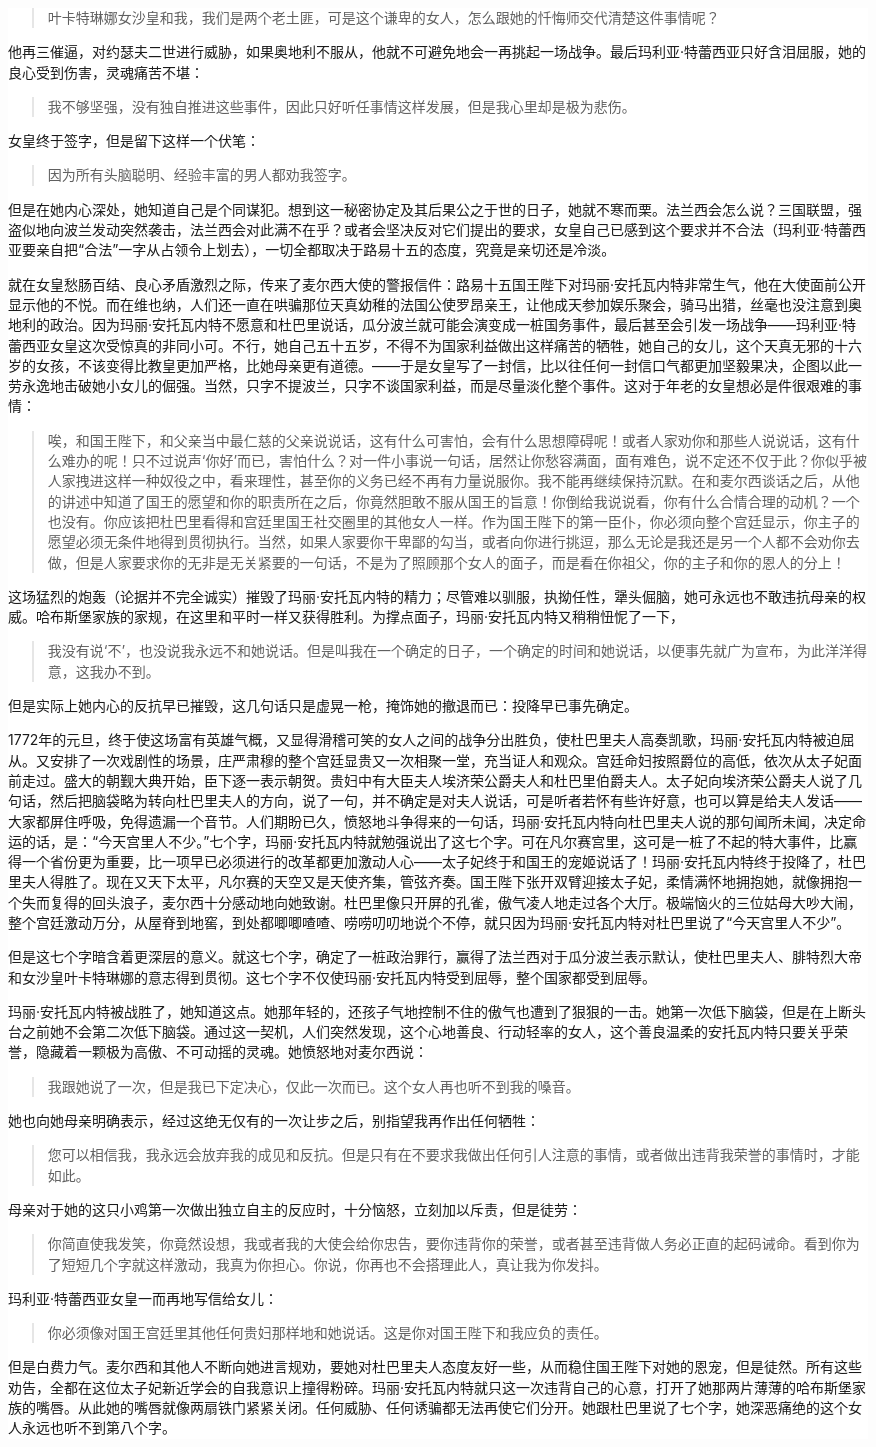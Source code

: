 > 叶卡特琳娜女沙皇和我，我们是两个老土匪，可是这个谦卑的女人，怎么跟她的忏悔师交代清楚这件事情呢？

他再三催逼，对约瑟夫二世进行威胁，如果奥地利不服从，他就不可避免地会一再挑起一场战争。最后玛利亚·特蕾西亚只好含泪屈服，她的良心受到伤害，灵魂痛苦不堪：

> 我不够坚强，没有独自推进这些事件，因此只好听任事情这样发展，但是我心里却是极为悲伤。

女皇终于签字，但是留下这样一个伏笔：

> 因为所有头脑聪明、经验丰富的男人都劝我签字。

但是在她内心深处，她知道自己是个同谋犯。想到这一秘密协定及其后果公之于世的日子，她就不寒而栗。法兰西会怎么说？三国联盟，强盗似地向波兰发动突然袭击，法兰西会对此满不在乎？或者会坚决反对它们提出的要求，女皇自己已感到这个要求并不合法（玛利亚·特蕾西亚要亲自把“合法”一字从占领令上划去），一切全都取决于路易十五的态度，究竟是亲切还是冷淡。

就在女皇愁肠百结、良心矛盾激烈之际，传来了麦尔西大使的警报信件：路易十五国王陛下对玛丽·安托瓦内特非常生气，他在大使面前公开显示他的不悦。而在维也纳，人们还一直在哄骗那位天真幼稚的法国公使罗昂亲王，让他成天参加娱乐聚会，骑马出猎，丝毫也没注意到奥地利的政治。因为玛丽·安托瓦内特不愿意和杜巴里说话，瓜分波兰就可能会演变成一桩国务事件，最后甚至会引发一场战争——玛利亚·特蕾西亚女皇这次受惊真的非同小可。不行，她自己五十五岁，不得不为国家利益做出这样痛苦的牺牲，她自己的女儿，这个天真无邪的十六岁的女孩，不该变得比教皇更加严格，比她母亲更有道德。——于是女皇写了一封信，比以往任何一封信口气都更加坚毅果决，企图以此一劳永逸地击破她小女儿的倔强。当然，只字不提波兰，只字不谈国家利益，而是尽量淡化整个事件。这对于年老的女皇想必是件很艰难的事情：

> 唉，和国王陛下，和父亲当中最仁慈的父亲说说话，这有什么可害怕，会有什么思想障碍呢！或者人家劝你和那些人说说话，这有什么难办的呢！只不过说声‘你好’而已，害怕什么？对一件小事说一句话，居然让你愁容满面，面有难色，说不定还不仅于此？你似乎被人家拽进这样一种奴役之中，看来理性，甚至你的义务已经不再有力量说服你。我不能再继续保持沉默。在和麦尔西谈话之后，从他的讲述中知道了国王的愿望和你的职责所在之后，你竟然胆敢不服从国王的旨意！你倒给我说说看，你有什么合情合理的动机？一个也没有。你应该把杜巴里看得和宫廷里国王社交圈里的其他女人一样。作为国王陛下的第一臣仆，你必须向整个宫廷显示，你主子的愿望必须无条件地得到贯彻执行。当然，如果人家要你干卑鄙的勾当，或者向你进行挑逗，那么无论是我还是另一个人都不会劝你去做，但是人家要求你的无非是无关紧要的一句话，不是为了照顾那个女人的面子，而是看在你祖父，你的主子和你的恩人的分上！

这场猛烈的炮轰（论据并不完全诚实）摧毁了玛丽·安托瓦内特的精力；尽管难以驯服，执拗任性，犟头倔脑，她可永远也不敢违抗母亲的权威。哈布斯堡家族的家规，在这里和平时一样又获得胜利。为撑点面子，玛丽·安托瓦内特又稍稍忸怩了一下，

> 我没有说‘不’，也没说我永远不和她说话。但是叫我在一个确定的日子，一个确定的时间和她说话，以便事先就广为宣布，为此洋洋得意，这我办不到。

但是实际上她内心的反抗早已摧毁，这几句话只是虚晃一枪，掩饰她的撤退而已：投降早已事先确定。

1772年的元旦，终于使这场富有英雄气概，又显得滑稽可笑的女人之间的战争分出胜负，使杜巴里夫人高奏凯歌，玛丽·安托瓦内特被迫屈从。又安排了一次戏剧性的场景，庄严肃穆的整个宫廷显贵又一次相聚一堂，充当证人和观众。宫廷命妇按照爵位的高低，依次从太子妃面前走过。盛大的朝觐大典开始，臣下逐一表示朝贺。贵妇中有大臣夫人埃济荣公爵夫人和杜巴里伯爵夫人。太子妃向埃济荣公爵夫人说了几句话，然后把脑袋略为转向杜巴里夫人的方向，说了一句，并不确定是对夫人说话，可是听者若怀有些许好意，也可以算是给夫人发话——大家都屏住呼吸，免得遗漏一个音节。人们期盼已久，愤怒地斗争得来的一句话，玛丽·安托瓦内特向杜巴里夫人说的那句闻所未闻，决定命运的话，是：“今天宫里人不少。”七个字，玛丽·安托瓦内特就勉强说出了这七个字。可在凡尔赛宫里，这可是一桩了不起的特大事件，比赢得一个省份更为重要，比一项早已必须进行的改革都更加激动人心——太子妃终于和国王的宠姬说话了！玛丽·安托瓦内特终于投降了，杜巴里夫人得胜了。现在又天下太平，凡尔赛的天空又是天使齐集，管弦齐奏。国王陛下张开双臂迎接太子妃，柔情满怀地拥抱她，就像拥抱一个失而复得的回头浪子，麦尔西十分感动地向她致谢。杜巴里像只开屏的孔雀，傲气凌人地走过各个大厅。极端恼火的三位姑母大吵大闹，整个宫廷激动万分，从屋脊到地窖，到处都唧唧喳喳、唠唠叨叨地说个不停，就只因为玛丽·安托瓦内特对杜巴里说了“今天宫里人不少”。

但是这七个字暗含着更深层的意义。就这七个字，确定了一桩政治罪行，赢得了法兰西对于瓜分波兰表示默认，使杜巴里夫人、腓特烈大帝和女沙皇叶卡特琳娜的意志得到贯彻。这七个字不仅使玛丽·安托瓦内特受到屈辱，整个国家都受到屈辱。

玛丽·安托瓦内特被战胜了，她知道这点。她那年轻的，还孩子气地控制不住的傲气也遭到了狠狠的一击。她第一次低下脑袋，但是在上断头台之前她不会第二次低下脑袋。通过这一契机，人们突然发现，这个心地善良、行动轻率的女人，这个善良温柔的安托瓦内特只要关乎荣誉，隐藏着一颗极为高傲、不可动摇的灵魂。她愤怒地对麦尔西说：

> 我跟她说了一次，但是我已下定决心，仅此一次而已。这个女人再也听不到我的嗓音。

她也向她母亲明确表示，经过这绝无仅有的一次让步之后，别指望我再作出任何牺牲：

> 您可以相信我，我永远会放弃我的成见和反抗。但是只有在不要求我做出任何引人注意的事情，或者做出违背我荣誉的事情时，才能如此。

母亲对于她的这只小鸡第一次做出独立自主的反应时，十分恼怒，立刻加以斥责，但是徒劳：

> 你简直使我发笑，你竟然设想，我或者我的大使会给你忠告，要你违背你的荣誉，或者甚至违背做人务必正直的起码诫命。看到你为了短短几个字就这样激动，我真为你担心。你说，你再也不会搭理此人，真让我为你发抖。

玛利亚·特蕾西亚女皇一而再地写信给女儿：

> 你必须像对国王宫廷里其他任何贵妇那样地和她说话。这是你对国王陛下和我应负的责任。

但是白费力气。麦尔西和其他人不断向她进言规劝，要她对杜巴里夫人态度友好一些，从而稳住国王陛下对她的恩宠，但是徒然。所有这些劝告，全都在这位太子妃新近学会的自我意识上撞得粉碎。玛丽·安托瓦内特就只这一次违背自己的心意，打开了她那两片薄薄的哈布斯堡家族的嘴唇。从此她的嘴唇就像两扇铁门紧紧关闭。任何威胁、任何诱骗都无法再使它们分开。她跟杜巴里说了七个字，她深恶痛绝的这个女人永远也听不到第八个字。
